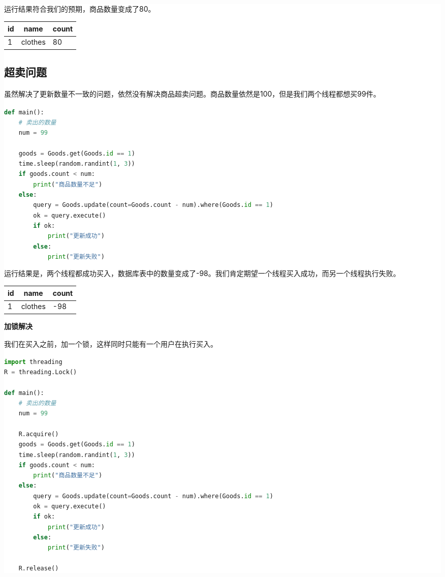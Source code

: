 运行结果符合我们的预期，商品数量变成了80。

|id|name|count|
| ----| ---------| -------|
|1|clothes|80|

## 超卖问题

虽然解决了更新数量不一致的问题，依然没有解决商品超卖问题。商品数量依然是100，但是我们两个线程都想买99件。

```python
def main():
    # 卖出的数量
    num = 99

    goods = Goods.get(Goods.id == 1)
    time.sleep(random.randint(1, 3))
    if goods.count < num:
        print("商品数量不足")
    else:
        query = Goods.update(count=Goods.count - num).where(Goods.id == 1)
        ok = query.execute()
        if ok:
            print("更新成功")
        else:
            print("更新失败")
```

运行结果是，两个线程都成功买入，数据库表中的数量变成了-98。我们肯定期望一个线程买入成功，而另一个线程执行失败。

|id|name|count|
| ----| ---------| -------|
|1|clothes|-98|

**加锁解决**

我们在买入之前，加一个锁，这样同时只能有一个用户在执行买入。

```python
import threading
R = threading.Lock()

def main():
    # 卖出的数量
    num = 99

    R.acquire()
    goods = Goods.get(Goods.id == 1)
    time.sleep(random.randint(1, 3))
    if goods.count < num:
        print("商品数量不足")
    else:
        query = Goods.update(count=Goods.count - num).where(Goods.id == 1)
        ok = query.execute()
        if ok:
            print("更新成功")
        else:
            print("更新失败")

    R.release()
```
